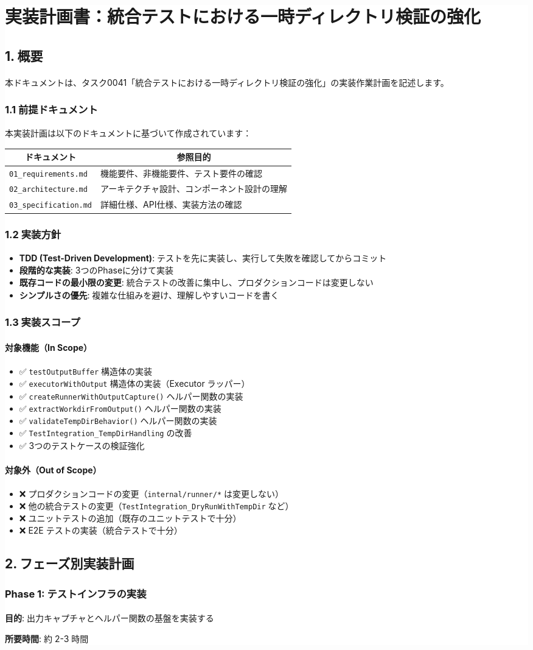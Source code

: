 # 実装計画書：統合テストにおける一時ディレクトリ検証の強化

## 1. 概要

本ドキュメントは、タスク0041「統合テストにおける一時ディレクトリ検証の強化」の実装作業計画を記述します。

### 1.1 前提ドキュメント

本実装計画は以下のドキュメントに基づいて作成されています：

| ドキュメント | 参照目的 |
|----------|---------|
| `01_requirements.md` | 機能要件、非機能要件、テスト要件の確認 |
| `02_architecture.md` | アーキテクチャ設計、コンポーネント設計の理解 |
| `03_specification.md` | 詳細仕様、API仕様、実装方法の確認 |

### 1.2 実装方針

- **TDD (Test-Driven Development)**: テストを先に実装し、実行して失敗を確認してからコミット
- **段階的な実装**: 3つのPhaseに分けて実装
- **既存コードの最小限の変更**: 統合テストの改善に集中し、プロダクションコードは変更しない
- **シンプルさの優先**: 複雑な仕組みを避け、理解しやすいコードを書く

### 1.3 実装スコープ

#### 対象機能（In Scope）

- ✅ `testOutputBuffer` 構造体の実装
- ✅ `executorWithOutput` 構造体の実装（Executor ラッパー）
- ✅ `createRunnerWithOutputCapture()` ヘルパー関数の実装
- ✅ `extractWorkdirFromOutput()` ヘルパー関数の実装
- ✅ `validateTempDirBehavior()` ヘルパー関数の実装
- ✅ `TestIntegration_TempDirHandling` の改善
- ✅ 3つのテストケースの検証強化

#### 対象外（Out of Scope）

- ❌ プロダクションコードの変更（`internal/runner/*` は変更しない）
- ❌ 他の統合テストの変更（`TestIntegration_DryRunWithTempDir` など）
- ❌ ユニットテストの追加（既存のユニットテストで十分）
- ❌ E2E テストの実装（統合テストで十分）

## 2. フェーズ別実装計画

### Phase 1: テストインフラの実装

**目的**: 出力キャプチャとヘルパー関数の基盤を実装する

**所要時間**: 約 2-3 時間

